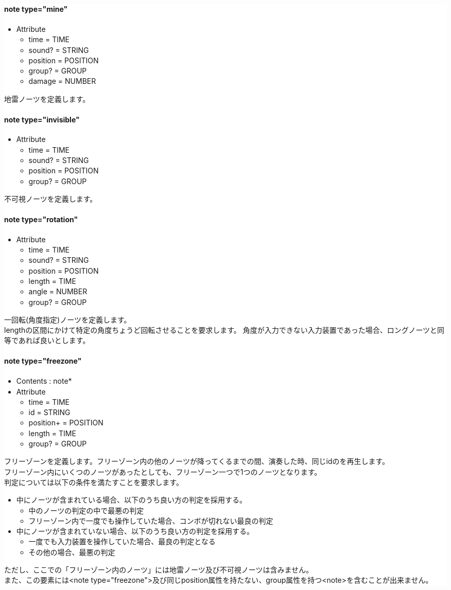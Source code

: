 #### note type="mine"
- Attribute
	- time = TIME
	- sound? = STRING
	- position = POSITION
	- group? = GROUP
	- damage = NUMBER

地雷ノーツを定義します。

#### note type="invisible"
- Attribute
	- time = TIME
	- sound? = STRING
	- position = POSITION
	- group? = GROUP

不可視ノーツを定義します。

#### note type="rotation"
- Attribute
	- time = TIME
	- sound? = STRING
	- position = POSITION
	- length = TIME
	- angle = NUMBER
	- group? = GROUP

一回転(角度指定)ノーツを定義します。  
lengthの区間にかけて特定の角度ちょうど回転させることを要求します。
角度が入力できない入力装置であった場合、ロングノーツと同等であれば良いとします。

#### note type="freezone"
- Contents : note*
- Attribute
	- time = TIME
	- id = STRING
	- position+ = POSITION
	- length = TIME
	- group? = GROUP

フリーゾーンを定義します。フリーゾーン内の他のノーツが降ってくるまでの間、演奏した時、同じidの<sound>を再生します。  
フリーゾーン内にいくつのノーツがあったとしても、フリーゾーン一つで1つのノーツとなります。  
判定については以下の条件を満たすことを要求します。

- 中にノーツが含まれている場合、以下のうち良い方の判定を採用する。
	- 中のノーツの判定の中で最悪の判定
	- フリーゾーン内で一度でも操作していた場合、コンボが切れない最良の判定
- 中にノーツが含まれていない場合、以下のうち良い方の判定を採用する。
	- 一度でも入力装置を操作していた場合、最良の判定となる
	- その他の場合、最悪の判定

ただし、ここでの「フリーゾーン内のノーツ」には地雷ノーツ及び不可視ノーツは含みません。  
また、この要素には\<note type="freezone"\>及び同じposition属性を持たない<note>、group属性を持つ\<note\>を含むことが出来ません。
